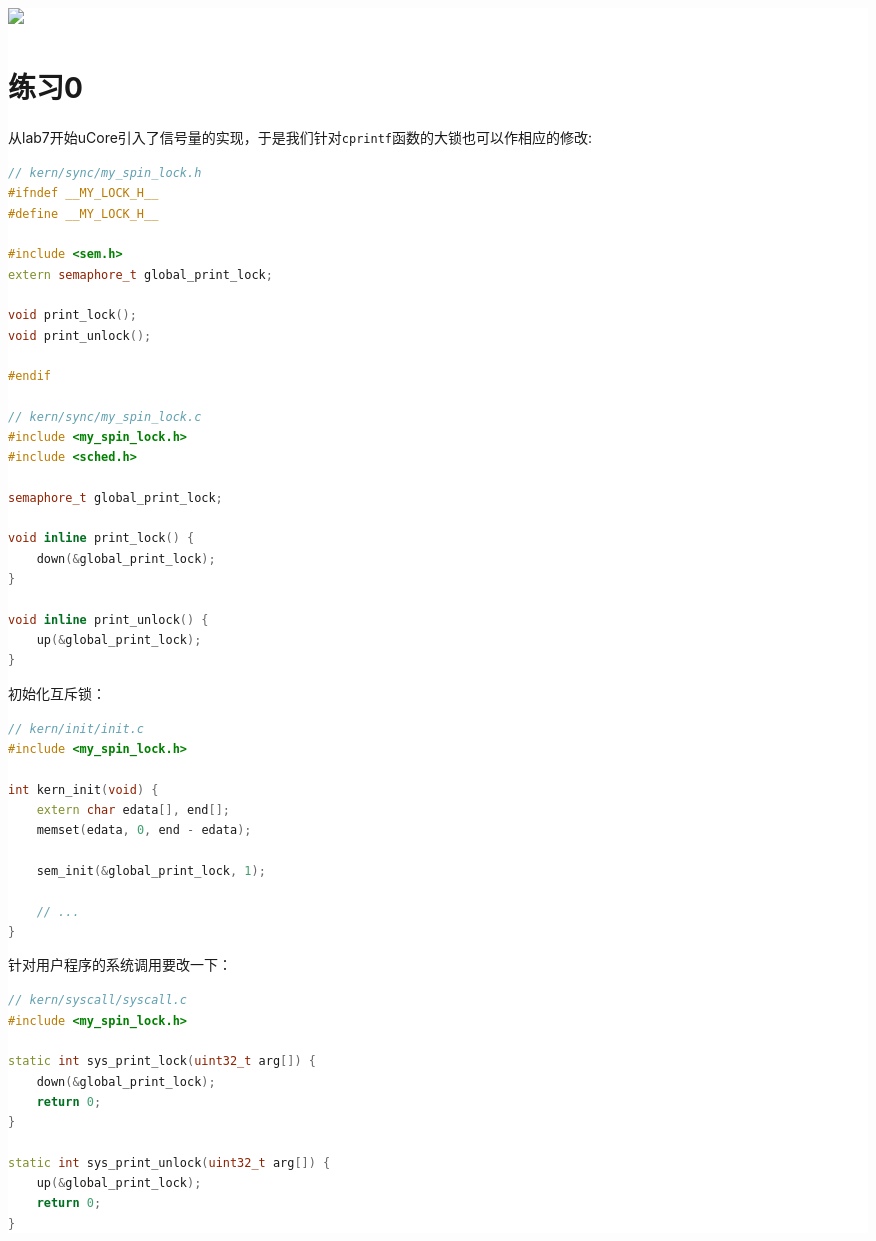 ![](image/f36dc488d62d621e8959f9075bbf34376360d24b51d0d50c8d5a463be4777457.awebp)

# 练习0

从lab7开始uCore引入了信号量的实现，于是我们针对`cprintf`函数的大锁也可以作相应的修改:

```C++
// kern/sync/my_spin_lock.h
#ifndef __MY_LOCK_H__
#define __MY_LOCK_H__

#include <sem.h>
extern semaphore_t global_print_lock;

void print_lock();
void print_unlock();

#endif

// kern/sync/my_spin_lock.c
#include <my_spin_lock.h>
#include <sched.h>

semaphore_t global_print_lock;

void inline print_lock() {
    down(&global_print_lock);
}

void inline print_unlock() {
    up(&global_print_lock);
}
```

初始化互斥锁：

```C++
// kern/init/init.c
#include <my_spin_lock.h>

int kern_init(void) {
    extern char edata[], end[];
    memset(edata, 0, end - edata);

    sem_init(&global_print_lock, 1);
    
    // ...
}
```

针对用户程序的系统调用要改一下：

```C++
// kern/syscall/syscall.c
#include <my_spin_lock.h>

static int sys_print_lock(uint32_t arg[]) {
    down(&global_print_lock);
    return 0;
}

static int sys_print_unlock(uint32_t arg[]) {
    up(&global_print_lock);
    return 0;
}
```
